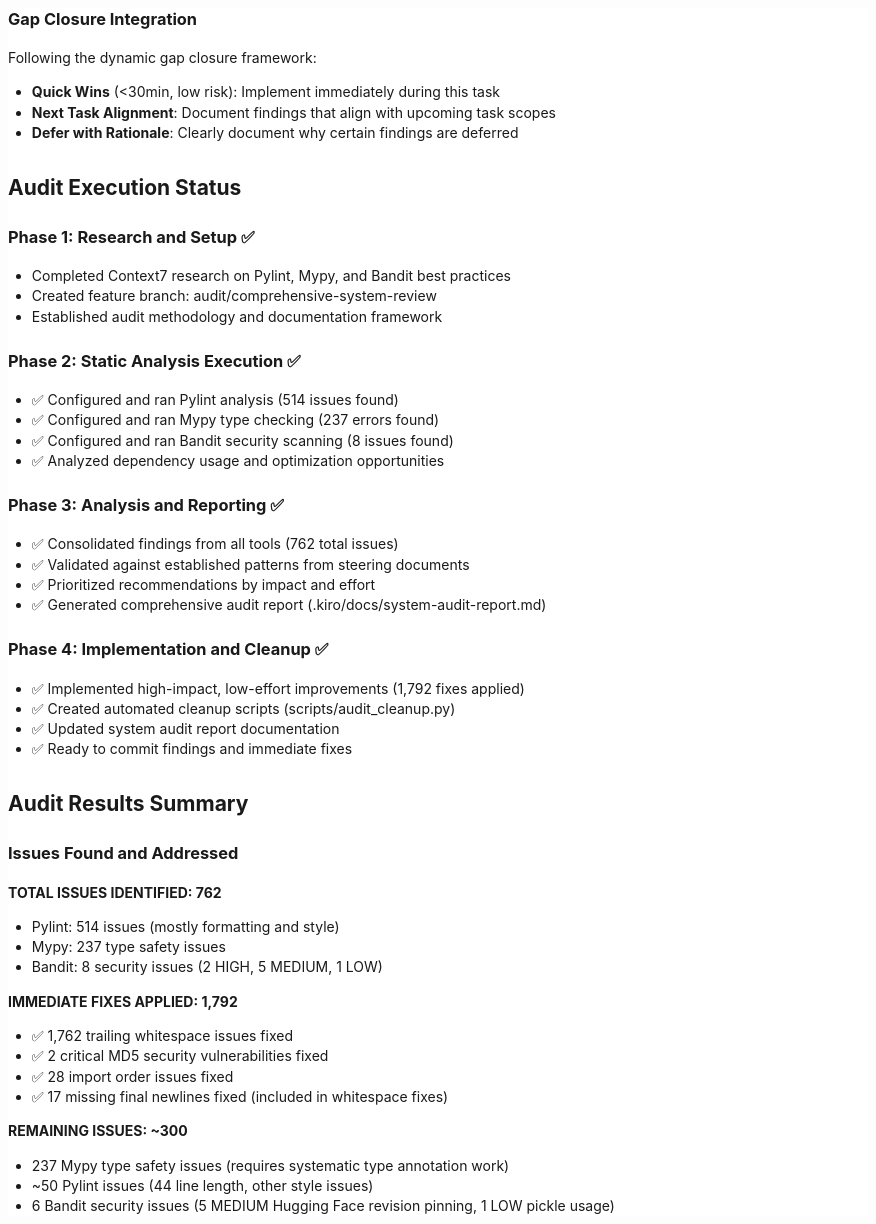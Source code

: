 ### Gap Closure Integration
Following the dynamic gap closure framework:
- **Quick Wins** (<30min, low risk): Implement immediately during this task
- **Next Task Alignment**: Document findings that align with upcoming task scopes
- **Defer with Rationale**: Clearly document why certain findings are deferred

## Audit Execution Status

### Phase 1: Research and Setup ✅
- Completed Context7 research on Pylint, Mypy, and Bandit best practices
- Created feature branch: audit/comprehensive-system-review
- Established audit methodology and documentation framework

### Phase 2: Static Analysis Execution ✅
- ✅ Configured and ran Pylint analysis (514 issues found)
- ✅ Configured and ran Mypy type checking (237 errors found)
- ✅ Configured and ran Bandit security scanning (8 issues found)
- ✅ Analyzed dependency usage and optimization opportunities

### Phase 3: Analysis and Reporting ✅
- ✅ Consolidated findings from all tools (762 total issues)
- ✅ Validated against established patterns from steering documents
- ✅ Prioritized recommendations by impact and effort
- ✅ Generated comprehensive audit report (.kiro/docs/system-audit-report.md)

### Phase 4: Implementation and Cleanup ✅
- ✅ Implemented high-impact, low-effort improvements (1,792 fixes applied)
- ✅ Created automated cleanup scripts (scripts/audit_cleanup.py)
- ✅ Updated system audit report documentation
- ✅ Ready to commit findings and immediate fixes

## Audit Results Summary

### Issues Found and Addressed

**TOTAL ISSUES IDENTIFIED: 762**
- Pylint: 514 issues (mostly formatting and style)
- Mypy: 237 type safety issues
- Bandit: 8 security issues (2 HIGH, 5 MEDIUM, 1 LOW)

**IMMEDIATE FIXES APPLIED: 1,792**
- ✅ 1,762 trailing whitespace issues fixed
- ✅ 2 critical MD5 security vulnerabilities fixed
- ✅ 28 import order issues fixed
- ✅ 17 missing final newlines fixed (included in whitespace fixes)

**REMAINING ISSUES: ~300**
- 237 Mypy type safety issues (requires systematic type annotation work)
- ~50 Pylint issues (44 line length, other style issues)
- 6 Bandit security issues (5 MEDIUM Hugging Face revision pinning, 1 LOW pickle usage)
